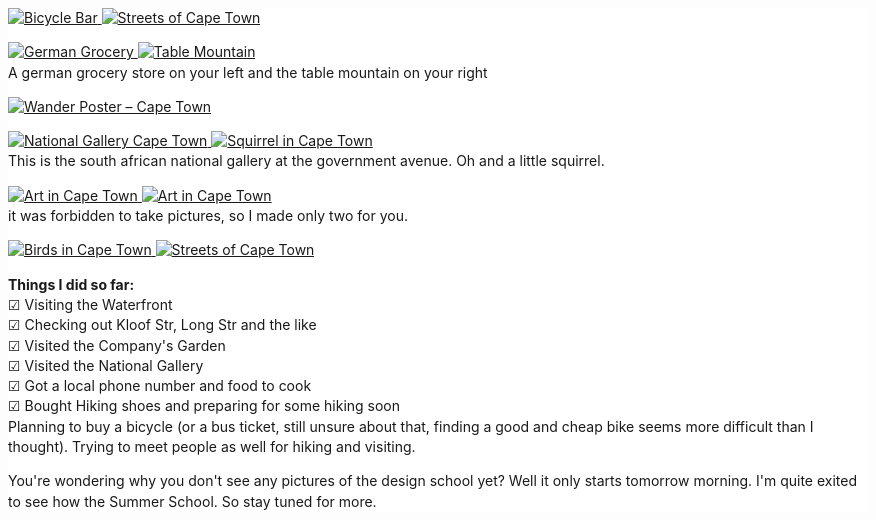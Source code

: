 <p><a href="http://blog.thibaultjanbeyer.com/wp-content/uploads/2015/08/2015-08-14-11.27.25.jpg"><img class="alignnone size-medium wp-image-1575" src="{{ site.baseurl }}/assets/2015-08-14-11.27.25-300x400.jpg" alt="Bicycle Bar" width="300" height="400" /></a><a href="http://blog.thibaultjanbeyer.com/wp-content/uploads/2015/08/2015-08-14-11.28.05.jpg"> <img class="alignnone size-medium wp-image-1576" src="{{ site.baseurl }}/assets/2015-08-14-11.28.05-300x400.jpg" alt="Streets of Cape Town" width="300" height="400" /></a></p>
<p><a href="http://blog.thibaultjanbeyer.com/wp-content/uploads/2015/08/2015-08-14-12.33.01.jpg"><img class="alignnone size-medium wp-image-1580" src="{{ site.baseurl }}/assets/2015-08-14-12.33.01-300x400.jpg" alt="German Grocery" width="300" height="400" /></a><a href="http://blog.thibaultjanbeyer.com/wp-content/uploads/2015/08/2015-08-14-12.55.18.jpg"> <img class="alignnone size-medium wp-image-1583" src="{{ site.baseurl }}/assets/2015-08-14-12.55.18-300x400.jpg" alt="Table Mountain" width="300" height="400" /><br />
</a>A german grocery store on your left and the table mountain on your right</p>
<p><a href="http://blog.thibaultjanbeyer.com/wp-content/uploads/2015/08/2015-08-14-12.44.47.jpg"><img class="alignnone size-medium wp-image-1606" src="{{ site.baseurl }}/assets/2015-08-14-12.44.47-400x389.jpg" alt="Wander Poster – Cape Town" width="400" height="389" /></a></p>
<p><a href="http://blog.thibaultjanbeyer.com/wp-content/uploads/2015/08/2015-08-14-14.13.161.jpg"><img class="alignnone size-medium wp-image-1608" src="{{ site.baseurl }}/assets/2015-08-14-14.13.161-300x400.jpg" alt="National Gallery Cape Town" width="300" height="400" /></a><a href="http://blog.thibaultjanbeyer.com/wp-content/uploads/2015/08/2015-08-14-14.58.131.jpg"> <img class="alignnone size-medium wp-image-1615" src="{{ site.baseurl }}/assets/2015-08-14-14.58.131-300x400.jpg" alt="Squirrel in Cape Town" width="300" height="400" /><br />
</a>This is the south african national gallery at the government avenue. Oh and a little squirrel.</p>
<p><a href="http://blog.thibaultjanbeyer.com/wp-content/uploads/2015/08/2015-08-14-14.37.061.jpg"><img class="alignnone size-medium wp-image-1610" src="{{ site.baseurl }}/assets/2015-08-14-14.37.061-300x400.jpg" alt="Art in Cape Town" width="300" height="400" /></a><a href="http://blog.thibaultjanbeyer.com/wp-content/uploads/2015/08/2015-08-14-14.37.221.jpg"> <img class="alignnone size-medium wp-image-1611" src="{{ site.baseurl }}/assets/2015-08-14-14.37.221-300x400.jpg" alt="Art in Cape Town" width="300" height="400" /><br />
</a>it was forbidden to take pictures, so I made only two for you.</p>
<p><a href="http://blog.thibaultjanbeyer.com/wp-content/uploads/2015/08/2015-08-14-15.00.521.jpg"><img class="alignnone size-medium wp-image-1616" src="{{ site.baseurl }}/assets/2015-08-14-15.00.521-300x400.jpg" alt="Birds in Cape Town" width="300" height="400" /></a><a href="http://blog.thibaultjanbeyer.com/wp-content/uploads/2015/08/2015-08-14-15.10.101.jpg"> <img class="alignnone size-medium wp-image-1619" src="{{ site.baseurl }}/assets/2015-08-14-15.10.101-300x400.jpg" alt="Streets of Cape Town" width="300" height="400" /></a></p>
<p><strong>Things I did so far:</strong><br />
<span class="Unicode">☑</span> Visiting the Waterfront<br />
<span class="Unicode">☑</span> Checking out Kloof Str, Long Str and the like<br />
<span class="Unicode">☑</span> Visited the Company's Garden<br />
<span class="Unicode">☑</span> Visited the National Gallery<br />
<span class="Unicode">☑</span> Got a local phone number and food to cook<br />
<span class="Unicode">☑</span> Bought Hiking shoes and preparing for some hiking soon<br />
Planning to buy a bicycle (or a bus ticket, still unsure about that, finding a good and cheap bike seems more difficult than I thought). Trying to meet people as well for hiking and visiting.</p>
<p>You're wondering why you don't see any pictures of the design school yet? Well it only starts tomorrow morning. I'm quite exited to see how the Summer School. So stay tuned for more.</p>
